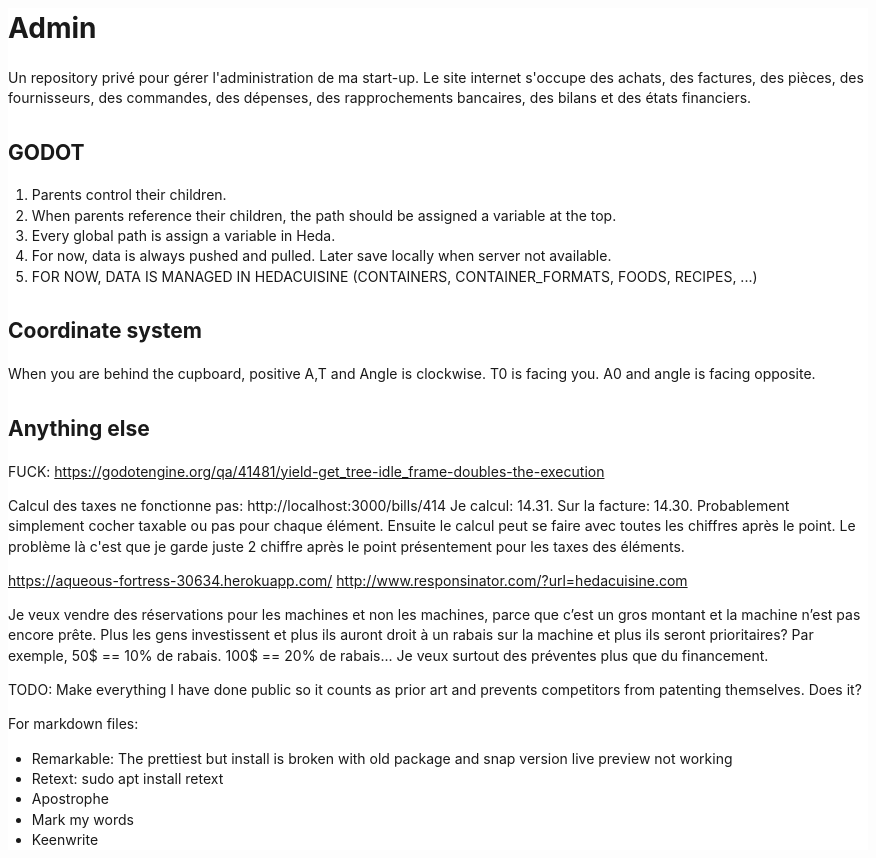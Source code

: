 # Admin

Un repository privé pour gérer l'administration de ma start-up. Le site internet s'occupe des achats, des factures, des pièces, des fournisseurs, des commandes, des dépenses, des rapprochements bancaires, des bilans et des états financiers.














## GODOT

1. Parents control their children.
1. When parents reference their children, the path should be assigned a variable at the top.
1. Every global path is assign a variable in Heda.
1. For now, data is always pushed and pulled. Later save locally when server not available.
1. FOR NOW, DATA IS MANAGED IN HEDACUISINE (CONTAINERS, CONTAINER_FORMATS, FOODS, RECIPES, ...)

## Coordinate system

When you are behind the cupboard, positive A,T and Angle is clockwise. T0 is facing you. A0 and angle is facing opposite. 

## Anything else

FUCK: https://godotengine.org/qa/41481/yield-get_tree-idle_frame-doubles-the-execution

Calcul des taxes ne fonctionne pas:
http://localhost:3000/bills/414
Je calcul: 14.31. Sur la facture: 14.30.
Probablement simplement cocher taxable ou pas pour chaque élément. Ensuite le calcul peut
se faire avec toutes les chiffres après le point. Le problème là c'est que je garde juste 2
chiffre après le point présentement pour les taxes des éléments.

https://aqueous-fortress-30634.herokuapp.com/
http://www.responsinator.com/?url=hedacuisine.com

Je veux vendre des réservations pour les machines et non les machines, parce que c’est un gros montant et la machine n’est pas encore prête. Plus les gens investissent et plus ils auront droit à un rabais sur la machine et plus ils seront prioritaires? Par exemple, 50$ == 10% de rabais. 100$ == 20% de rabais... Je veux surtout des préventes plus que du financement.

TODO: Make everything I have done public so it counts as prior art and prevents competitors from patenting themselves. Does it?

For markdown files:
- Remarkable: The prettiest but install is broken with old package and snap version live preview not working
- Retext: sudo apt install retext
- Apostrophe
- Mark my words
- Keenwrite
